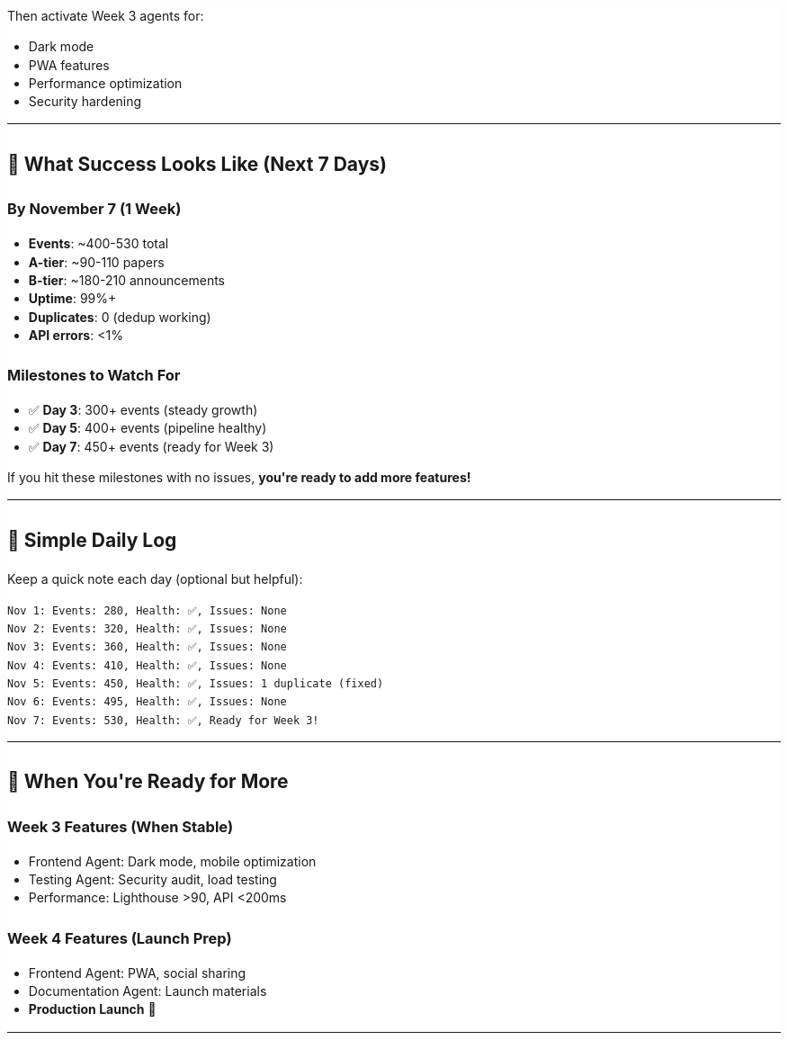 Then activate Week 3 agents for:
- Dark mode
- PWA features
- Performance optimization
- Security hardening

---

## 🎯 What Success Looks Like (Next 7 Days)

### By November 7 (1 Week)
- **Events**: ~400-530 total
- **A-tier**: ~90-110 papers
- **B-tier**: ~180-210 announcements
- **Uptime**: 99%+
- **Duplicates**: 0 (dedup working)
- **API errors**: <1%

### Milestones to Watch For
- ✅ **Day 3**: 300+ events (steady growth)
- ✅ **Day 5**: 400+ events (pipeline healthy)
- ✅ **Day 7**: 450+ events (ready for Week 3)

If you hit these milestones with no issues, **you're ready to add more features!**

---

## 📝 Simple Daily Log

Keep a quick note each day (optional but helpful):

```
Nov 1: Events: 280, Health: ✅, Issues: None
Nov 2: Events: 320, Health: ✅, Issues: None  
Nov 3: Events: 360, Health: ✅, Issues: None
Nov 4: Events: 410, Health: ✅, Issues: None
Nov 5: Events: 450, Health: ✅, Issues: 1 duplicate (fixed)
Nov 6: Events: 495, Health: ✅, Issues: None
Nov 7: Events: 530, Health: ✅, Ready for Week 3!
```

---

## 🚀 When You're Ready for More

### Week 3 Features (When Stable)
- Frontend Agent: Dark mode, mobile optimization
- Testing Agent: Security audit, load testing
- Performance: Lighthouse >90, API <200ms

### Week 4 Features (Launch Prep)
- Frontend Agent: PWA, social sharing
- Documentation Agent: Launch materials
- **Production Launch** 🚀

---